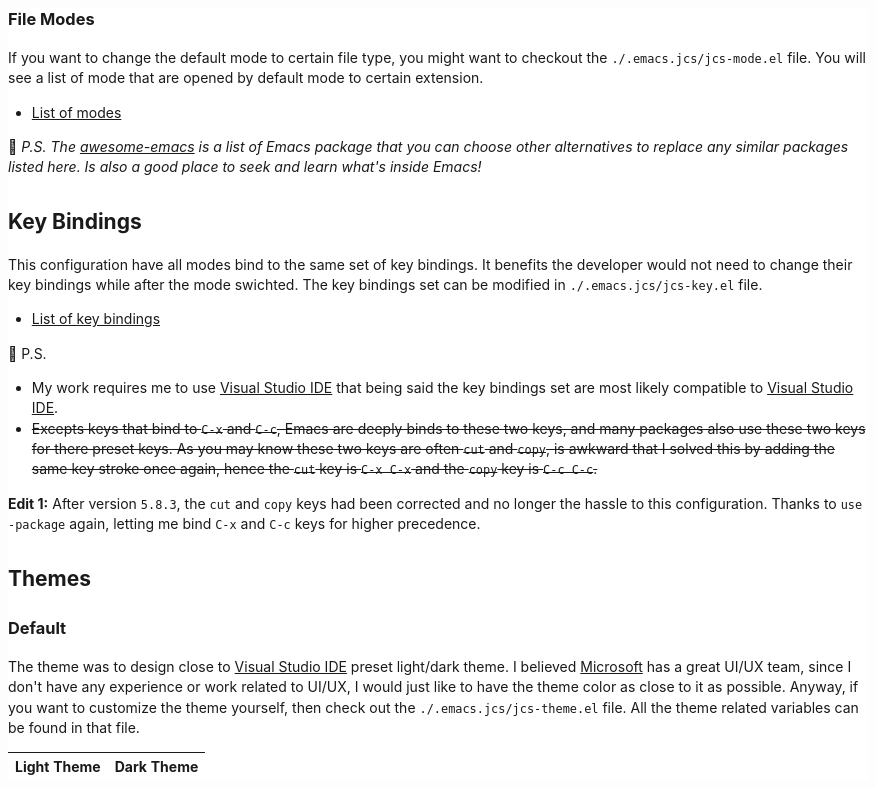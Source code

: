 ### File Modes

If you want to change the default mode to certain file type, you might want to
checkout the `./.emacs.jcs/jcs-mode.el` file. You will see a list of mode
that are opened by default mode to certain extension.

* [List of modes](./doc/programming_modes.md)

:pencil:
*P.S. The [awesome-emacs](https://github.com/emacs-tw/awesome-emacs)
is a list of Emacs package that you can choose other alternatives to replace any
similar packages listed here. Is also a good place to seek and learn what's inside
Emacs!*

## Key Bindings

This configuration have all modes bind to the same set of key bindings. It benefits
the developer would not need to change their key bindings while after the mode
swichted. The key bindings set can be modified in `./.emacs.jcs/jcs-key.el` file.

* [List of key bindings](./doc/keybindings.md)

:pencil:
P.S.
* My work requires me to use
[Visual Studio IDE](https://visualstudio.microsoft.com/)
that being said the key bindings set are most likely compatible to
[Visual Studio IDE](https://visualstudio.microsoft.com/).
* ~~Excepts keys that bind to `C-x` and `C-c`, Emacs are deeply binds to these
two keys, and many packages also use these two keys for there preset keys. As
you may know these two keys are often `cut` and `copy`, is awkward that I solved
this by adding the same key stroke once again, hence the `cut` key is
`C-x C-x` and the `copy` key is `C-c C-c`.~~

**Edit 1:** After version `5.8.3`, the `cut` and `copy` keys had been corrected
and no longer the hassle to this configuration. Thanks to `use-package` again,
letting me bind `C-x` and `C-c` keys for higher precedence.

## Themes

### Default

The theme was to design close to [Visual Studio IDE](https://visualstudio.microsoft.com/)
preset light/dark theme. I believed [Microsoft](https://www.microsoft.com/zh-tw/)
has a great UI/UX team, since I don't have any experience or work related to UI/UX,
I would just like to have the theme color as close to it as possible. Anyway, if you
want to customize the theme yourself, then check out the `./.emacs.jcs/jcs-theme.el`
file. All the theme related variables can be found in that file.

| Light Theme                                   | Dark Theme                                   |
|:----------------------------------------------|:---------------------------------------------|